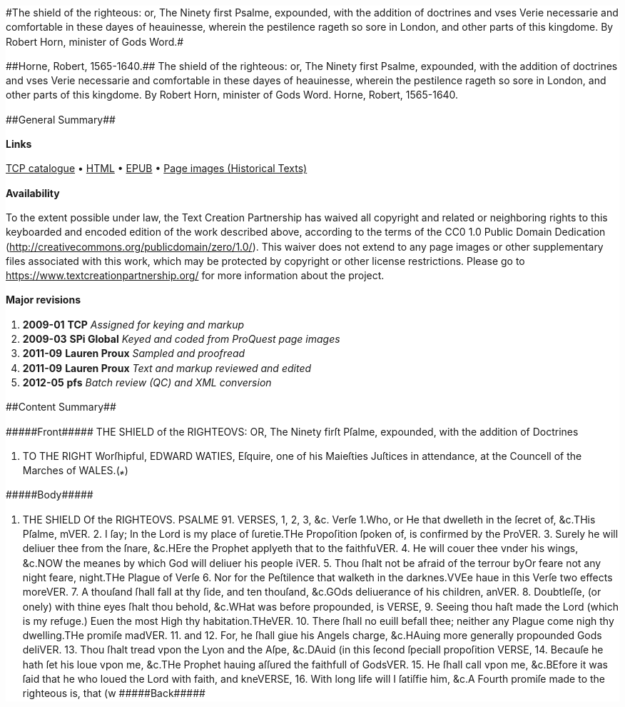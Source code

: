 #The shield of the righteous: or, The Ninety first Psalme, expounded, with the addition of doctrines and vses Verie necessarie and comfortable in these dayes of heauinesse, wherein the pestilence rageth so sore in London, and other parts of this kingdome. By Robert Horn, minister of Gods Word.#

##Horne, Robert, 1565-1640.##
The shield of the righteous: or, The Ninety first Psalme, expounded, with the addition of doctrines and vses Verie necessarie and comfortable in these dayes of heauinesse, wherein the pestilence rageth so sore in London, and other parts of this kingdome. By Robert Horn, minister of Gods Word.
Horne, Robert, 1565-1640.

##General Summary##

**Links**

[TCP catalogue](http://www.ota.ox.ac.uk/tcp/)  • 
[HTML](http://tei.it.ox.ac.uk/tcp/Texts-HTML/free/A03/A03698.html)  • 
[EPUB](http://tei.it.ox.ac.uk/tcp/Texts-EPUB/free/A03/A03698.epub) • 
[Page images (Historical Texts)](https://historicaltexts.jisc.ac.uk/eebo-99839976e)

**Availability**

To the extent possible under law, the Text Creation Partnership has waived all copyright and related or neighboring rights to this keyboarded and encoded edition of the work described above, according to the terms of the CC0 1.0 Public Domain Dedication (http://creativecommons.org/publicdomain/zero/1.0/). This waiver does not extend to any page images or other supplementary files associated with this work, which may be protected by copyright or other license restrictions. Please go to https://www.textcreationpartnership.org/ for more information about the project.

**Major revisions**

1. __2009-01__ __TCP__ *Assigned for keying and markup*
1. __2009-03__ __SPi Global__ *Keyed and coded from ProQuest page images*
1. __2011-09__ __Lauren Proux__ *Sampled and proofread*
1. __2011-09__ __Lauren Proux__ *Text and markup reviewed and edited*
1. __2012-05__ __pfs__ *Batch review (QC) and XML conversion*

##Content Summary##

#####Front#####
THE SHIELD of the RIGHTEOVS: OR, The Ninety firſt Pſalme, expounded, with the addition of Doctrines 
1. TO THE RIGHT Worſhipful, EDWARD WATIES, Eſquire, one of his Maieſties Juſtices in attendance, at the Councell of the Marches of WALES.(*⁎*)

#####Body#####

1. THE SHIELD Of the RIGHTEOVS.
PSALME 91. VERSES, 1, 2, 3, &c. Verſe 1.Who, or He that dwelleth in the ſecret of, &c.THis Pſalme, mVER. 2. I ſay; In the Lord is my place of ſuretie.THe Propoſition ſpoken of, is confirmed by the ProVER. 3. Surely he will deliuer thee from the ſnare, &c.HEre the Prophet applyeth that to the faithfuVER. 4. He will couer thee vnder his wings, &c.NOW the meanes by which God will deliuer his people iVER. 5. Thou ſhalt not be afraid of the terrour byOr feare not any night feare, night.THe Plague of Verſe 6. Nor for the Peſtilence that walketh in the darknes.VVEe haue in this Verſe two effects moreVER. 7. A thouſand ſhall fall at thy ſide, and ten thouſand, &c.GOds deliuerance of his children, anVER. 8. Doubtleſſe, (or onely) with thine eyes ſhalt thou behold, &c.WHat was before propounded, is VERSE, 9. Seeing thou haſt made the Lord (which is my refuge.) Euen the most High thy habitation.THeVER. 10. There ſhall no euill befall thee; neither any Plague come nigh thy dwelling.THe promiſe madVER. 11. and 12. For, he ſhall giue his Angels charge, &c.HAuing more generally propounded Gods deliVER. 13. Thou ſhalt tread vpon the Lyon and the Aſpe, &c.DAuid (in this ſecond ſpeciall propoſition VERSE, 14. Becauſe he hath ſet his loue vpon me, &c.THe Prophet hauing aſſured the faithfull of GodsVER. 15. He ſhall call vpon me, &c.BEfore it was ſaid that he who loued the Lord with faith, and kneVERSE, 16. With long life will I ſatiſfie him, &c.A Fourth promiſe made to the righteous is, that (w
#####Back#####
